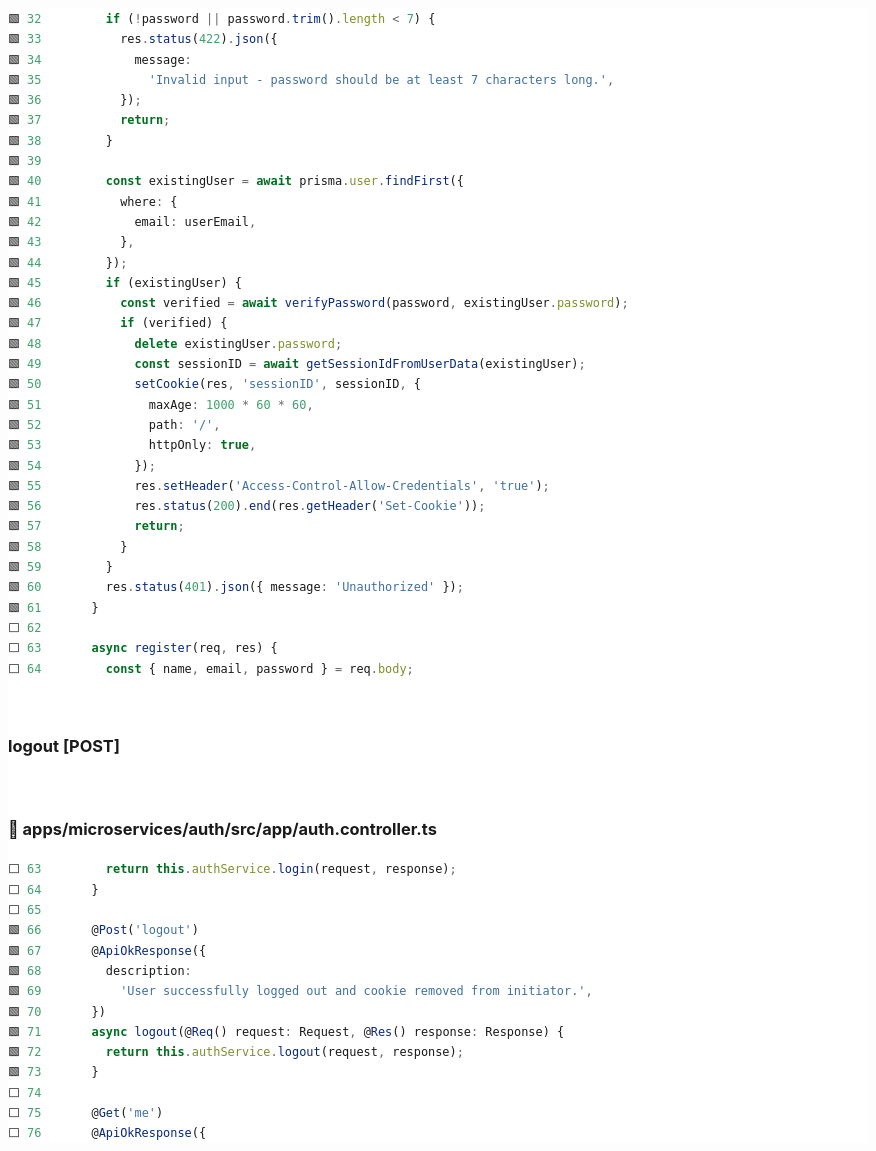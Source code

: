 ```typescript
🟩 32         if (!password || password.trim().length < 7) {
🟩 33           res.status(422).json({
🟩 34             message:
🟩 35               'Invalid input - password should be at least 7 characters long.',
🟩 36           });
🟩 37           return;
🟩 38         }
🟩 39     
🟩 40         const existingUser = await prisma.user.findFirst({
🟩 41           where: {
🟩 42             email: userEmail,
🟩 43           },
🟩 44         });
🟩 45         if (existingUser) {
🟩 46           const verified = await verifyPassword(password, existingUser.password);
🟩 47           if (verified) {
🟩 48             delete existingUser.password;
🟩 49             const sessionID = await getSessionIdFromUserData(existingUser);
🟩 50             setCookie(res, 'sessionID', sessionID, {
🟩 51               maxAge: 1000 * 60 * 60,
🟩 52               path: '/',
🟩 53               httpOnly: true,
🟩 54             });
🟩 55             res.setHeader('Access-Control-Allow-Credentials', 'true');
🟩 56             res.status(200).end(res.getHeader('Set-Cookie'));
🟩 57             return;
🟩 58           }
🟩 59         }
🟩 60         res.status(401).json({ message: 'Unauthorized' });
🟩 61       }
⬜ 62     
⬜ 63       async register(req, res) {
⬜ 64         const { name, email, password } = req.body;
```

<br/>

### logout \[POST\]




<br/>




### 📄 apps/microservices/auth/src/app/auth.controller.ts
```typescript
⬜ 63         return this.authService.login(request, response);
⬜ 64       }
⬜ 65     
🟩 66       @Post('logout')
🟩 67       @ApiOkResponse({
🟩 68         description:
🟩 69           'User successfully logged out and cookie removed from initiator.',
🟩 70       })
🟩 71       async logout(@Req() request: Request, @Res() response: Response) {
🟩 72         return this.authService.logout(request, response);
🟩 73       }
⬜ 74     
⬜ 75       @Get('me')
⬜ 76       @ApiOkResponse({
```
